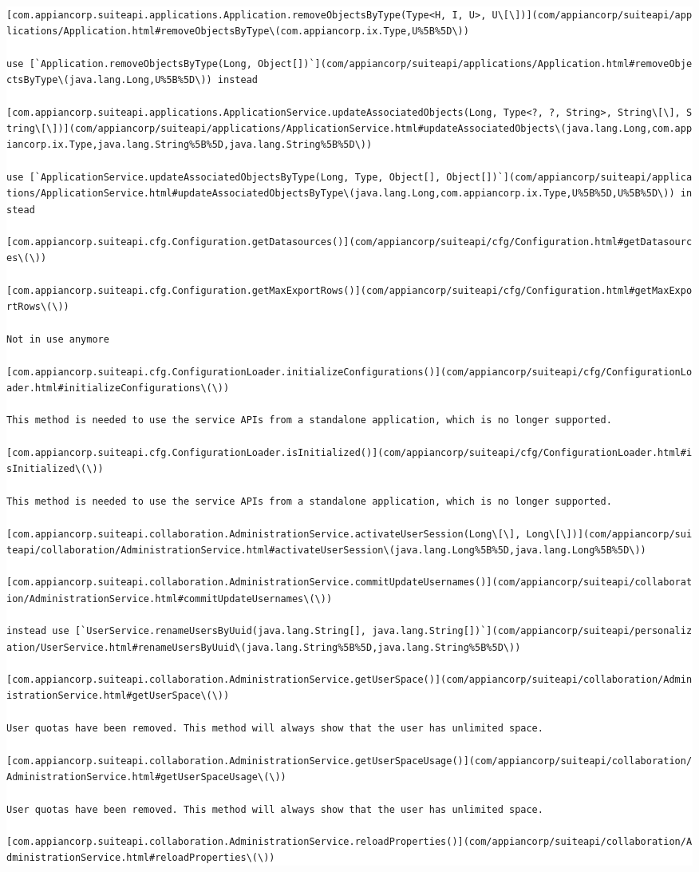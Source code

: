     [com.appiancorp.suiteapi.applications.Application.removeObjectsByType(Type<H, I, U>, U\[\])](com/appiancorp/suiteapi/applications/Application.html#removeObjectsByType\(com.appiancorp.ix.Type,U%5B%5D\))

    use [`Application.removeObjectsByType(Long, Object[])`](com/appiancorp/suiteapi/applications/Application.html#removeObjectsByType\(java.lang.Long,U%5B%5D\)) instead

    [com.appiancorp.suiteapi.applications.ApplicationService.updateAssociatedObjects(Long, Type<?, ?, String>, String\[\], String\[\])](com/appiancorp/suiteapi/applications/ApplicationService.html#updateAssociatedObjects\(java.lang.Long,com.appiancorp.ix.Type,java.lang.String%5B%5D,java.lang.String%5B%5D\))

    use [`ApplicationService.updateAssociatedObjectsByType(Long, Type, Object[], Object[])`](com/appiancorp/suiteapi/applications/ApplicationService.html#updateAssociatedObjectsByType\(java.lang.Long,com.appiancorp.ix.Type,U%5B%5D,U%5B%5D\)) instead

    [com.appiancorp.suiteapi.cfg.Configuration.getDatasources()](com/appiancorp/suiteapi/cfg/Configuration.html#getDatasources\(\))

    [com.appiancorp.suiteapi.cfg.Configuration.getMaxExportRows()](com/appiancorp/suiteapi/cfg/Configuration.html#getMaxExportRows\(\))

    Not in use anymore

    [com.appiancorp.suiteapi.cfg.ConfigurationLoader.initializeConfigurations()](com/appiancorp/suiteapi/cfg/ConfigurationLoader.html#initializeConfigurations\(\))

    This method is needed to use the service APIs from a standalone application, which is no longer supported.

    [com.appiancorp.suiteapi.cfg.ConfigurationLoader.isInitialized()](com/appiancorp/suiteapi/cfg/ConfigurationLoader.html#isInitialized\(\))

    This method is needed to use the service APIs from a standalone application, which is no longer supported.

    [com.appiancorp.suiteapi.collaboration.AdministrationService.activateUserSession(Long\[\], Long\[\])](com/appiancorp/suiteapi/collaboration/AdministrationService.html#activateUserSession\(java.lang.Long%5B%5D,java.lang.Long%5B%5D\))

    [com.appiancorp.suiteapi.collaboration.AdministrationService.commitUpdateUsernames()](com/appiancorp/suiteapi/collaboration/AdministrationService.html#commitUpdateUsernames\(\))

    instead use [`UserService.renameUsersByUuid(java.lang.String[], java.lang.String[])`](com/appiancorp/suiteapi/personalization/UserService.html#renameUsersByUuid\(java.lang.String%5B%5D,java.lang.String%5B%5D\))

    [com.appiancorp.suiteapi.collaboration.AdministrationService.getUserSpace()](com/appiancorp/suiteapi/collaboration/AdministrationService.html#getUserSpace\(\))

    User quotas have been removed. This method will always show that the user has unlimited space.

    [com.appiancorp.suiteapi.collaboration.AdministrationService.getUserSpaceUsage()](com/appiancorp/suiteapi/collaboration/AdministrationService.html#getUserSpaceUsage\(\))

    User quotas have been removed. This method will always show that the user has unlimited space.

    [com.appiancorp.suiteapi.collaboration.AdministrationService.reloadProperties()](com/appiancorp/suiteapi/collaboration/AdministrationService.html#reloadProperties\(\))
